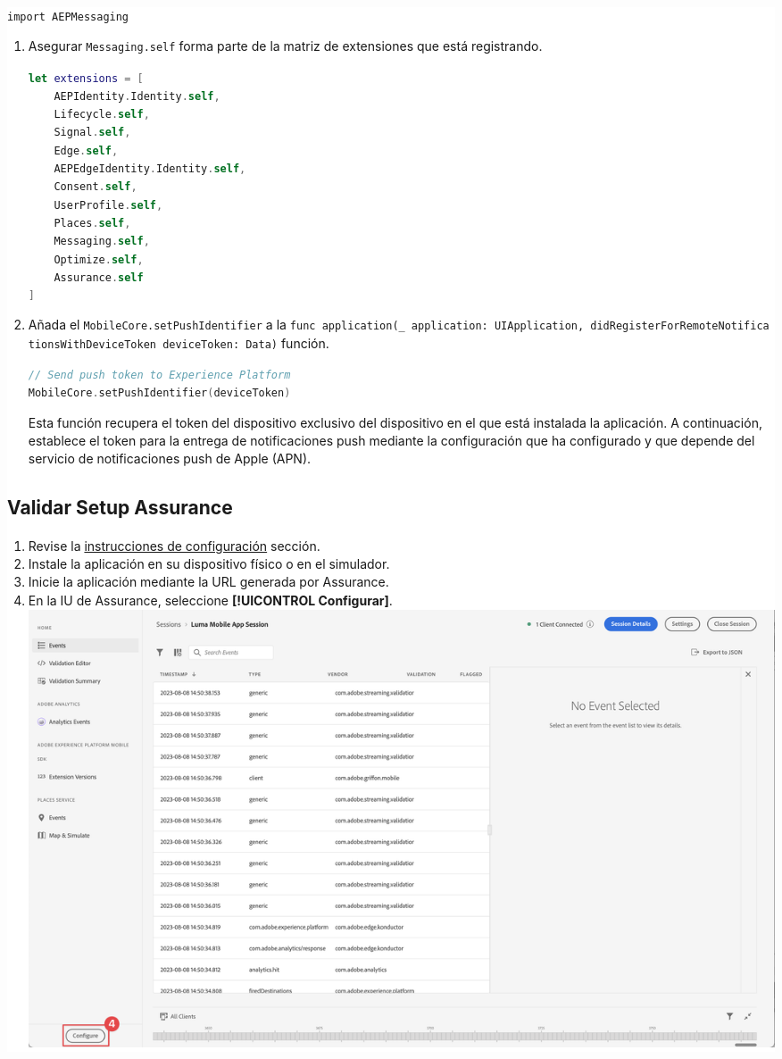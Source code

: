    `import AEPMessaging`

1. Asegurar `Messaging.self` forma parte de la matriz de extensiones que está registrando.

   ```swift
   let extensions = [
       AEPIdentity.Identity.self,
       Lifecycle.self,
       Signal.self,
       Edge.self,
       AEPEdgeIdentity.Identity.self,
       Consent.self,
       UserProfile.self,
       Places.self,
       Messaging.self,
       Optimize.self,
       Assurance.self
   ]
   ```

1. Añada el `MobileCore.setPushIdentifier` a la `func application(_ application: UIApplication, didRegisterForRemoteNotificationsWithDeviceToken deviceToken: Data)` función.

   ```swift
   // Send push token to Experience Platform
   MobileCore.setPushIdentifier(deviceToken)
   ```

   Esta función recupera el token del dispositivo exclusivo del dispositivo en el que está instalada la aplicación. A continuación, establece el token para la entrega de notificaciones push mediante la configuración que ha configurado y que depende del servicio de notificaciones push de Apple (APN).


## Validar Setup Assurance

1. Revise la [instrucciones de configuración](assurance.md) sección.
1. Instale la aplicación en su dispositivo físico o en el simulador.
1. Inicie la aplicación mediante la URL generada por Assurance.
1. En la IU de Assurance, seleccione **[!UICONTROL Configurar]**.
   ![configurar clic](assets/push-validate-config.png)